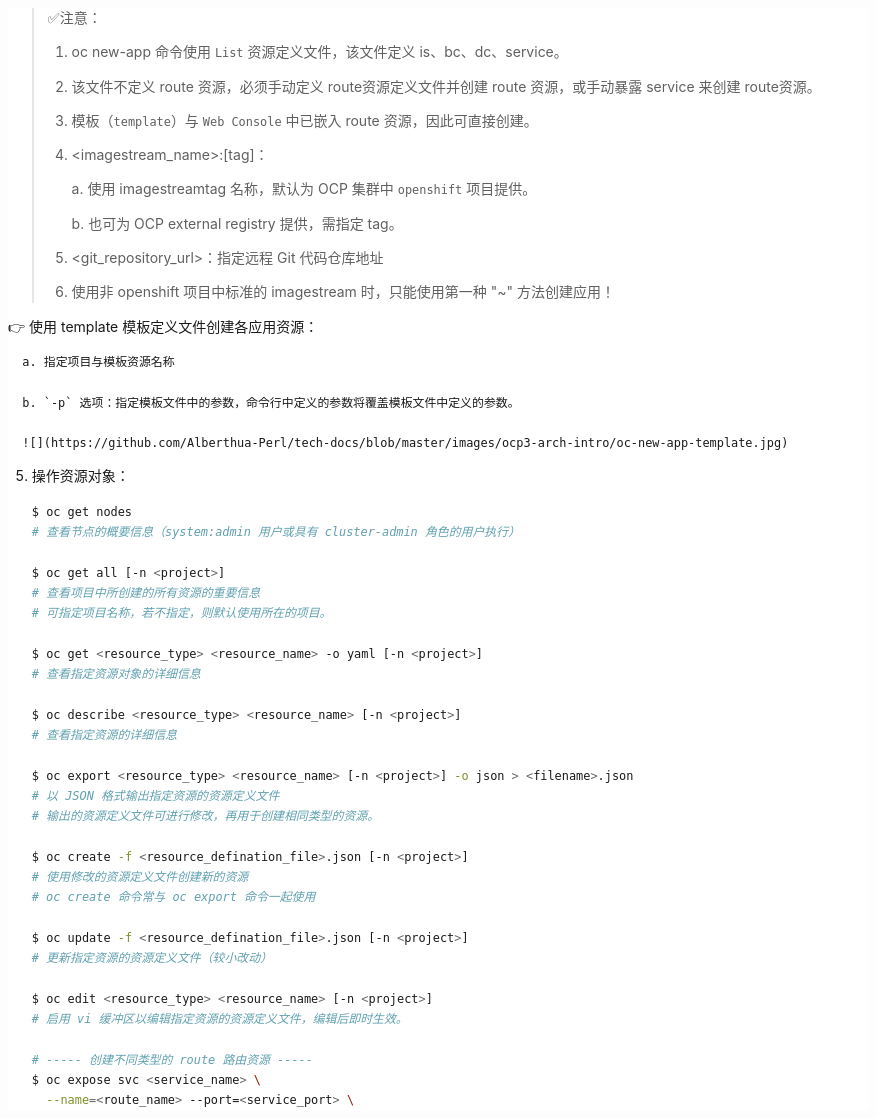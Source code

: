    > ✅注意：
   >
   > 1. oc new-app 命令使用 `List` 资源定义文件，该文件定义 is、bc、dc、service。   
   >
   > 2. 该文件不定义 route 资源，必须手动定义 route资源定义文件并创建 route 资源，或手动暴露 service 来创建 route资源。   
   >
   > 3. 模板（`template`）与 `Web Console` 中已嵌入 route 资源，因此可直接创建。
   >
   > 4. <imagestream_name>:[tag]：
   >
   >    a. 使用 imagestreamtag 名称，默认为 OCP 集群中 `openshift` 项目提供。
   >
   >    b. 也可为 OCP external registry 提供，需指定 tag。
   >
   > 5. <git_repository_url>：指定远程 Git 代码仓库地址
   > 6. 使用非 openshift 项目中标准的 imagestream 时，只能使用第一种 "~" 方法创建应用！

   👉 使用 template 模板定义文件创建各应用资源：

      a. 指定项目与模板资源名称     

      b. `-p` 选项：指定模板文件中的参数，命令行中定义的参数将覆盖模板文件中定义的参数。

      ![](https://github.com/Alberthua-Perl/tech-docs/blob/master/images/ocp3-arch-intro/oc-new-app-template.jpg)

5. 操作资源对象：

   ```bash
   $ oc get nodes
   # 查看节点的概要信息（system:admin 用户或具有 cluster-admin 角色的用户执行）
   
   $ oc get all [-n <project>]
   # 查看项目中所创建的所有资源的重要信息
   # 可指定项目名称，若不指定，则默认使用所在的项目。
   
   $ oc get <resource_type> <resource_name> -o yaml [-n <project>]
   # 查看指定资源对象的详细信息
   
   $ oc describe <resource_type> <resource_name> [-n <project>]
   # 查看指定资源的详细信息
   
   $ oc export <resource_type> <resource_name> [-n <project>] -o json > <filename>.json
   # 以 JSON 格式输出指定资源的资源定义文件
   # 输出的资源定义文件可进行修改，再用于创建相同类型的资源。
   
   $ oc create -f <resource_defination_file>.json [-n <project>]
   # 使用修改的资源定义文件创建新的资源
   # oc create 命令常与 oc export 命令一起使用
   
   $ oc update -f <resource_defination_file>.json [-n <project>]
   # 更新指定资源的资源定义文件（较小改动）
   
   $ oc edit <resource_type> <resource_name> [-n <project>]
   # 启用 vi 缓冲区以编辑指定资源的资源定义文件，编辑后即时生效。
   
   # ----- 创建不同类型的 route 路由资源 -----
   $ oc expose svc <service_name> \
     --name=<route_name> --port=<service_port> \
   ```